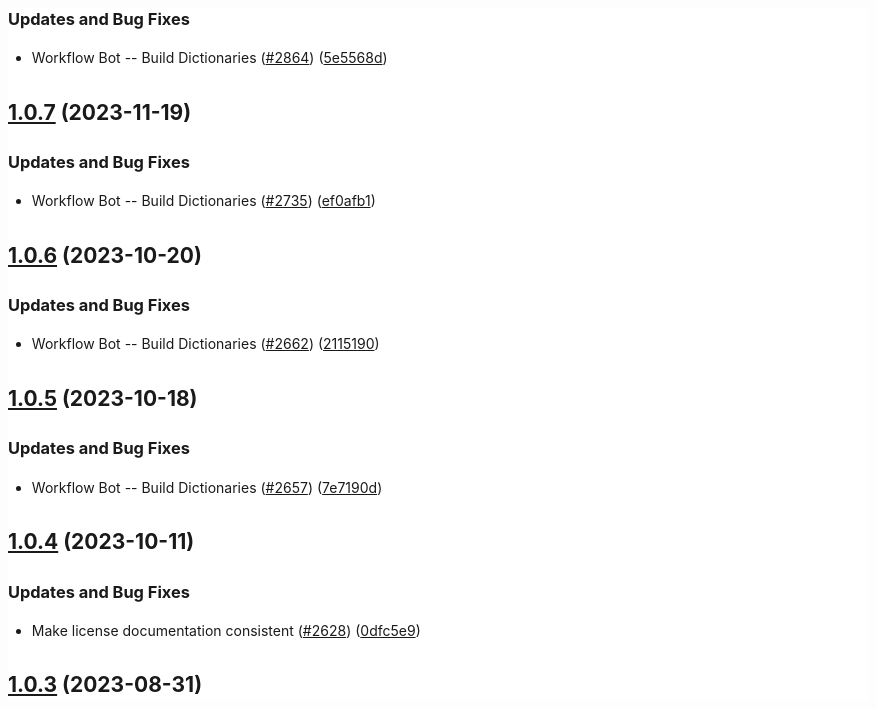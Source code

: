 
### Updates and Bug Fixes

* Workflow Bot -- Build Dictionaries ([#2864](https://github.com/khulnasoft/codetypo-dicts/issues/2864)) ([5e5568d](https://github.com/khulnasoft/codetypo-dicts/commit/5e5568d503419eab84d56770823d4a683b40d4c9))

## [1.0.7](https://github.com/khulnasoft/codetypo-dicts/compare/@codetypo/dict-en-ca@1.0.6...@codetypo/dict-en-ca@1.0.7) (2023-11-19)


### Updates and Bug Fixes

* Workflow Bot -- Build Dictionaries ([#2735](https://github.com/khulnasoft/codetypo-dicts/issues/2735)) ([ef0afb1](https://github.com/khulnasoft/codetypo-dicts/commit/ef0afb1582802bd7705cb62ae8c6c6f939921b30))

## [1.0.6](https://github.com/khulnasoft/codetypo-dicts/compare/@codetypo/dict-en-ca@1.0.5...@codetypo/dict-en-ca@1.0.6) (2023-10-20)


### Updates and Bug Fixes

* Workflow Bot -- Build Dictionaries ([#2662](https://github.com/khulnasoft/codetypo-dicts/issues/2662)) ([2115190](https://github.com/khulnasoft/codetypo-dicts/commit/2115190bae015aedb8832bc8384088ed36cfce9a))

## [1.0.5](https://github.com/khulnasoft/codetypo-dicts/compare/@codetypo/dict-en-ca@1.0.4...@codetypo/dict-en-ca@1.0.5) (2023-10-18)


### Updates and Bug Fixes

* Workflow Bot -- Build Dictionaries ([#2657](https://github.com/khulnasoft/codetypo-dicts/issues/2657)) ([7e7190d](https://github.com/khulnasoft/codetypo-dicts/commit/7e7190d1165246cf5fd85c58bd52531b6b722958))

## [1.0.4](https://github.com/khulnasoft/codetypo-dicts/compare/@codetypo/dict-en-ca@1.0.3...@codetypo/dict-en-ca@1.0.4) (2023-10-11)


### Updates and Bug Fixes

* Make license documentation consistent ([#2628](https://github.com/khulnasoft/codetypo-dicts/issues/2628)) ([0dfc5e9](https://github.com/khulnasoft/codetypo-dicts/commit/0dfc5e918d475a9694ce64bdc74c473d6097af62))

## [1.0.3](https://github.com/khulnasoft/codetypo-dicts/compare/@codetypo/dict-en-ca@1.0.2...@codetypo/dict-en-ca@1.0.3) (2023-08-31)
